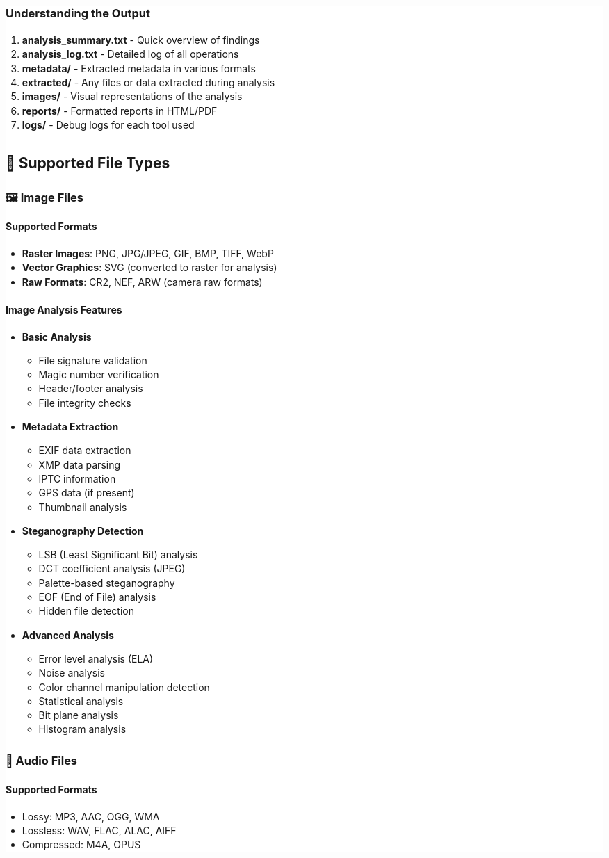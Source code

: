 ### Understanding the Output

1. **analysis_summary.txt** - Quick overview of findings
2. **analysis_log.txt** - Detailed log of all operations
3. **metadata/** - Extracted metadata in various formats
4. **extracted/** - Any files or data extracted during analysis
5. **images/** - Visual representations of the analysis
6. **reports/** - Formatted reports in HTML/PDF
7. **logs/** - Debug logs for each tool used

## 📁 Supported File Types

### 🖼️ Image Files

#### Supported Formats
- **Raster Images**: PNG, JPG/JPEG, GIF, BMP, TIFF, WebP
- **Vector Graphics**: SVG (converted to raster for analysis)
- **Raw Formats**: CR2, NEF, ARW (camera raw formats)

#### Image Analysis Features
- **Basic Analysis**
  - File signature validation
  - Magic number verification
  - Header/footer analysis
  - File integrity checks

- **Metadata Extraction**
  - EXIF data extraction
  - XMP data parsing
  - IPTC information
  - GPS data (if present)
  - Thumbnail analysis

- **Steganography Detection**
  - LSB (Least Significant Bit) analysis
  - DCT coefficient analysis (JPEG)
  - Palette-based steganography
  - EOF (End of File) analysis
  - Hidden file detection

- **Advanced Analysis**
  - Error level analysis (ELA)
  - Noise analysis
  - Color channel manipulation detection
  - Statistical analysis
  - Bit plane analysis
  - Histogram analysis

### 🎵 Audio Files

#### Supported Formats
- Lossy: MP3, AAC, OGG, WMA
- Lossless: WAV, FLAC, ALAC, AIFF
- Compressed: M4A, OPUS
